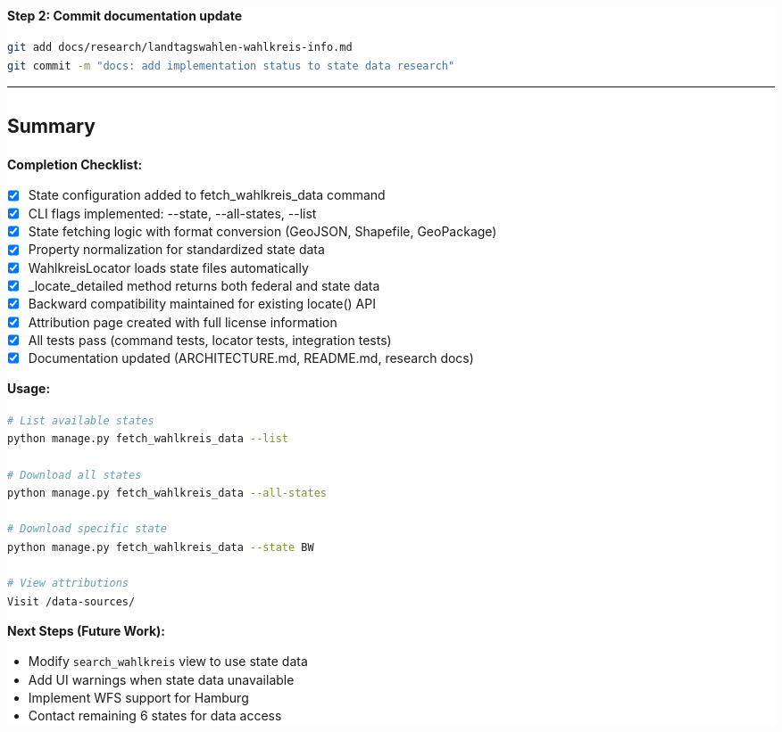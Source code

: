 **Step 2: Commit documentation update**

```bash
git add docs/research/landtagswahlen-wahlkreis-info.md
git commit -m "docs: add implementation status to state data research"
```

---

## Summary

**Completion Checklist:**

- [x] State configuration added to fetch_wahlkreis_data command
- [x] CLI flags implemented: --state, --all-states, --list
- [x] State fetching logic with format conversion (GeoJSON, Shapefile, GeoPackage)
- [x] Property normalization for standardized state data
- [x] WahlkreisLocator loads state files automatically
- [x] _locate_detailed method returns both federal and state data
- [x] Backward compatibility maintained for existing locate() API
- [x] Attribution page created with full license information
- [x] All tests pass (command tests, locator tests, integration tests)
- [x] Documentation updated (ARCHITECTURE.md, README.md, research docs)

**Usage:**

```bash
# List available states
python manage.py fetch_wahlkreis_data --list

# Download all states
python manage.py fetch_wahlkreis_data --all-states

# Download specific state
python manage.py fetch_wahlkreis_data --state BW

# View attributions
Visit /data-sources/
```

**Next Steps (Future Work):**

- Modify `search_wahlkreis` view to use state data
- Add UI warnings when state data unavailable
- Implement WFS support for Hamburg
- Contact remaining 6 states for data access

